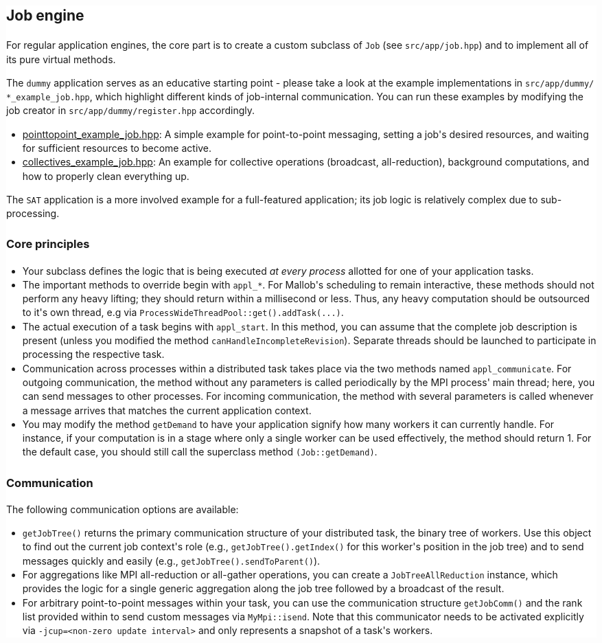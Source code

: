 ## Job engine

For regular application engines, the core part is to create a custom subclass of `Job` (see `src/app/job.hpp`) and to implement all of its pure virtual methods.

The `dummy` application serves as an educative starting point - please take a look at the example implementations in `src/app/dummy/*_example_job.hpp`, which highlight different kinds of job-internal communication. You can run these examples by modifying the job creator in `src/app/dummy/register.hpp` accordingly.

* [pointtopoint_example_job.hpp](/src/app/dummy/pointtopoint_example_job.hpp): A simple example for point-to-point messaging, setting a job's desired resources, and waiting for sufficient resources to become active.
* [collectives_example_job.hpp](/src/app/dummy/collectives_example_job.hpp): An example for collective operations (broadcast, all-reduction), background computations, and how to properly clean everything up.

The `SAT` application is a more involved example for a full-featured application; its job logic is relatively complex due to sub-processing.

### Core principles

* Your subclass defines the logic that is being executed _at every process_ allotted for one of your application tasks.
* The important methods to override begin with `appl_*`. For Mallob's scheduling to remain interactive, these methods should not perform any heavy lifting; they should return within a millisecond or less. Thus, any heavy computation should be outsourced to it's own thread, e.g via `ProcessWideThreadPool::get().addTask(...)`. 
* The actual execution of a task begins with `appl_start`. In this method, you can assume that the complete job description is present (unless you modified the method `canHandleIncompleteRevision`). Separate threads should be launched to participate in processing the respective task.
* Communication across processes within a distributed task takes place via the two methods named `appl_communicate`. For outgoing communication, the method without any parameters is called periodically by the MPI process' main thread; here, you can send messages to other processes. For incoming communication, the method with several parameters is called whenever a message arrives that matches the current application context.
* You may modify the method `getDemand` to have your application signify how many workers it can currently handle. For instance, if your computation is in a stage where only a single worker can be used effectively, the method should return 1. For the default case, you should still call the superclass method `(Job::getDemand)`.

### Communication

The following communication options are available:

* `getJobTree()` returns the primary communication structure of your distributed task, the binary tree of workers. Use this object to find out the current job context's role (e.g., `getJobTree().getIndex()` for this worker's position in the job tree) and to send messages quickly and easily (e.g., `getJobTree().sendToParent()`).
* For aggregations like MPI all-reduction or all-gather operations, you can create a `JobTreeAllReduction` instance, which provides the logic for a single generic aggregation along the job tree followed by a broadcast of the result.
* For arbitrary point-to-point messages within your task, you can use the communication structure `getJobComm()` and the rank list provided within to send custom messages via `MyMpi::isend`. Note that this communicator needs to be activated explicitly via `-jcup=<non-zero update interval>` and only represents a snapshot of a task's workers.
